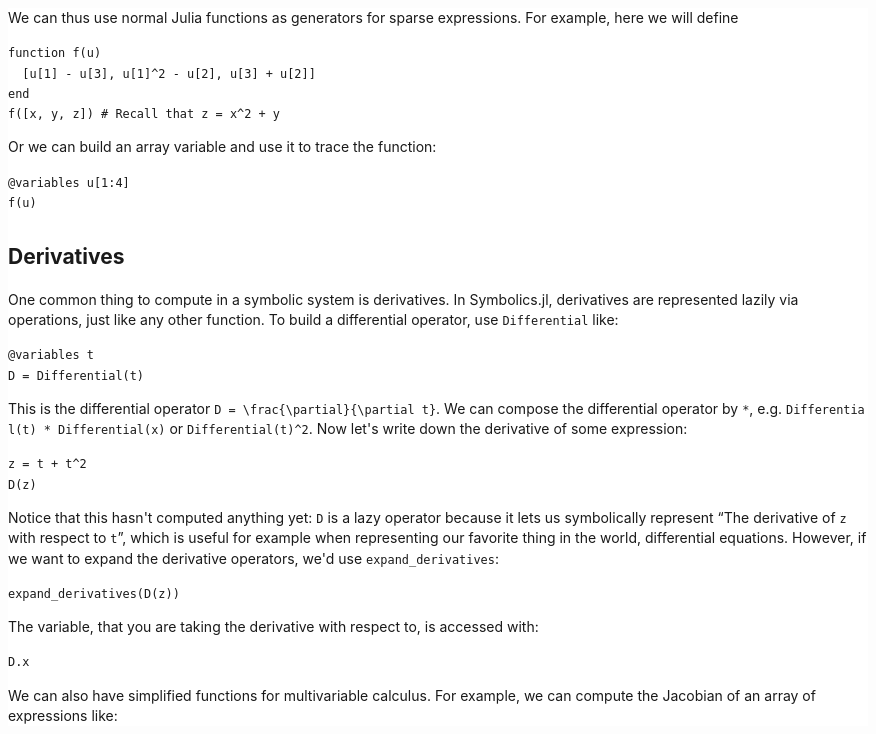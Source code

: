 We can thus use normal Julia functions as generators for sparse
expressions. For example, here we will define

```@example symbolic_basics
function f(u)
  [u[1] - u[3], u[1]^2 - u[2], u[3] + u[2]]
end
f([x, y, z]) # Recall that z = x^2 + y
```

Or we can build an array variable and use it to trace the function:

```@example symbolic_basics
@variables u[1:4]
f(u)
```

## Derivatives

One common thing to compute in a symbolic system is derivatives. In
Symbolics.jl, derivatives are represented lazily via operations,
just like any other function. To build a differential operator, use
`Differential` like:

```@example symbolic_basics
@variables t
D = Differential(t)
```

This is the differential operator ``D = \frac{\partial}{\partial t}``. We can
compose the differential operator by `*`, e.g.
`Differential(t) * Differential(x)` or `Differential(t)^2`.
Now let's write down the derivative of some expression:

```@example symbolic_basics
z = t + t^2
D(z)
```

Notice that this hasn't computed anything yet: `D` is a lazy operator
because it lets us symbolically represent “The derivative of ``z`` with
respect to ``t``”, which is useful for example when representing our
favorite thing in the world, differential equations. However, if we
want to expand the derivative operators, we'd use `expand_derivatives`:

```@example symbolic_basics
expand_derivatives(D(z))
```

The variable, that you are taking the derivative with respect to, is accessed with:

```@example symbolic_basics
D.x
```

We can also have simplified functions for multivariable calculus.
For example, we can compute the Jacobian of an array of expressions
like:
